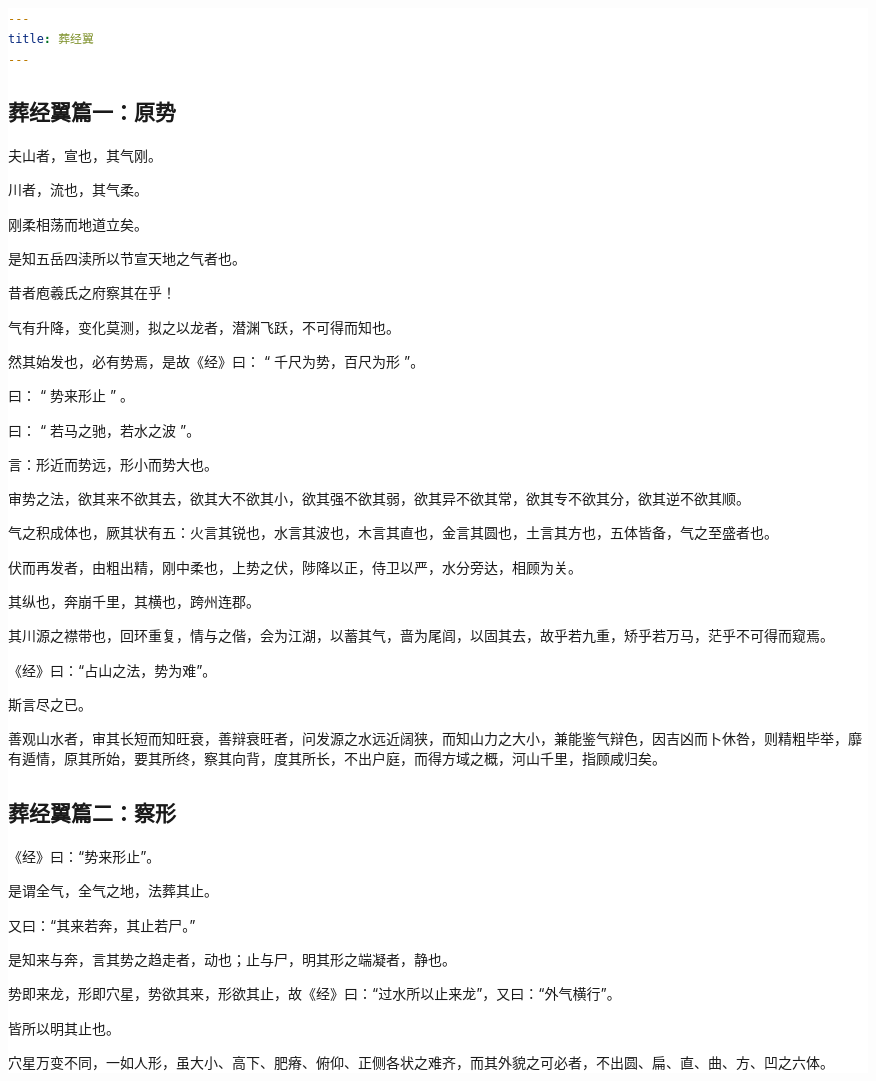 ```yaml
---
title: 葬经翼
---
```


## 葬经翼篇一：原势

夫山者，宣也，其气刚。

川者，流也，其气柔。

刚柔相荡而地道立矣。

是知五岳四渎所以节宣天地之气者也。

昔者庖羲氏之府察其在乎！

气有升降，变化莫测，拟之以龙者，潜渊飞跃，不可得而知也。

然其始发也，必有势焉，是故《经》曰： “ 千尺为势，百尺为形 ”。

曰： “ 势来形止 ” 。

曰： “ 若马之驰，若水之波 ”。

言：形近而势远，形小而势大也。

审势之法，欲其来不欲其去，欲其大不欲其小，欲其强不欲其弱，欲其异不欲其常，欲其专不欲其分，欲其逆不欲其顺。

气之积成体也，厥其状有五：火言其锐也，水言其波也，木言其直也，金言其圆也，土言其方也，五体皆备，气之至盛者也。

伏而再发者，由粗出精，刚中柔也，上势之伏，陟降以正，侍卫以严，水分旁达，相顾为关。

其纵也，奔崩千里，其横也，跨州连郡。

其川源之襟带也，回环重复，情与之偕，会为江湖，以蓄其气，啬为尾闾，以固其去，故乎若九重，矫乎若万马，茫乎不可得而窥焉。

《经》曰：“占山之法，势为难”。

斯言尽之已。

善观山水者，审其长短而知旺衰，善辩衰旺者，问发源之水远近阔狭，而知山力之大小，兼能鉴气辩色，因吉凶而卜休咎，则精粗毕举，靡有遁情，原其所始，要其所终，察其向背，度其所长，不出户庭，而得方域之概，河山千里，指顾咸归矣。

## 葬经翼篇二：察形  

《经》曰：“势来形止”。

是谓全气，全气之地，法葬其止。

又曰：“其来若奔，其止若尸。”

是知来与奔，言其势之趋走者，动也；止与尸，明其形之端凝者，静也。

势即来龙，形即穴星，势欲其来，形欲其止，故《经》曰：“过水所以止来龙”，又曰：“外气横行”。

皆所以明其止也。

穴星万变不同，一如人形，虽大小、高下、肥瘠、俯仰、正侧各状之难齐，而其外貌之可必者，不出圆、扁、直、曲、方、凹之六体。
